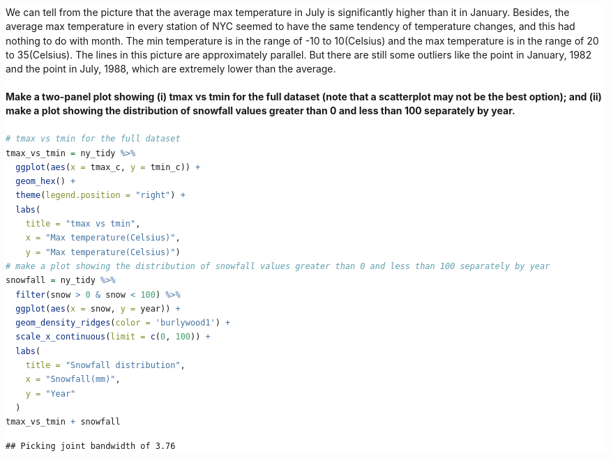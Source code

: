 We can tell from the picture that the average max temperature in July is
significantly higher than it in January. Besides, the average max
temperature in every station of NYC seemed to have the same tendency of
temperature changes, and this had nothing to do with month. The min
temperature is in the range of -10 to 10(Celsius) and the max
temperature is in the range of 20 to 35(Celsius). The lines in this
picture are approximately parallel. But there are still some outliers
like the point in January, 1982 and the point in July, 1988, which are
extremely lower than the average.

#### Make a two-panel plot showing (i) tmax vs tmin for the full dataset (note that a scatterplot may not be the best option); and (ii) make a plot showing the distribution of snowfall values greater than 0 and less than 100 separately by year.

``` r
# tmax vs tmin for the full dataset
tmax_vs_tmin = ny_tidy %>%
  ggplot(aes(x = tmax_c, y = tmin_c)) +
  geom_hex() +
  theme(legend.position = "right") +
  labs(
    title = "tmax vs tmin",
    x = "Max temperature(Celsius)",
    y = "Max temperature(Celsius)")
# make a plot showing the distribution of snowfall values greater than 0 and less than 100 separately by year
snowfall = ny_tidy %>%
  filter(snow > 0 & snow < 100) %>%
  ggplot(aes(x = snow, y = year)) +
  geom_density_ridges(color = 'burlywood1') +
  scale_x_continuous(limit = c(0, 100)) +
  labs(
    title = "Snowfall distribution",
    x = "Snowfall(mm)",
    y = "Year"
  )
tmax_vs_tmin + snowfall
```

    ## Picking joint bandwidth of 3.76
